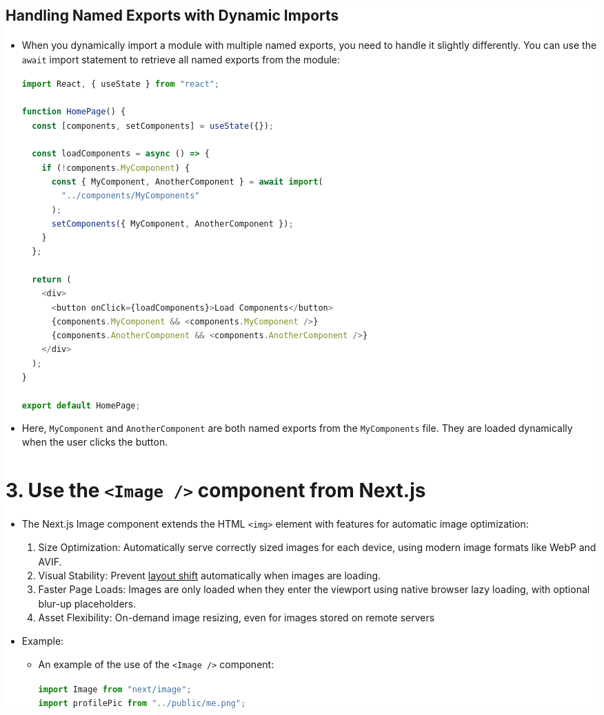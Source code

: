## Handling Named Exports with Dynamic Imports

- When you dynamically import a module with multiple named exports, you need to handle it slightly differently. You can use the `await` import statement to retrieve all named exports from the module:

  ```js
  import React, { useState } from "react";

  function HomePage() {
    const [components, setComponents] = useState({});

    const loadComponents = async () => {
      if (!components.MyComponent) {
        const { MyComponent, AnotherComponent } = await import(
          "../components/MyComponents"
        );
        setComponents({ MyComponent, AnotherComponent });
      }
    };

    return (
      <div>
        <button onClick={loadComponents}>Load Components</button>
        {components.MyComponent && <components.MyComponent />}
        {components.AnotherComponent && <components.AnotherComponent />}
      </div>
    );
  }

  export default HomePage;
  ```

- Here, `MyComponent` and `AnotherComponent` are both named exports from the `MyComponents` file. They are loaded dynamically when the user clicks the button.

# 3. Use the `<Image />` component from Next.js

- The Next.js Image component extends the HTML `<img>` element with features for automatic image optimization:
  1. Size Optimization: Automatically serve correctly sized images for each device, using modern image formats like WebP and AVIF.
  2. Visual Stability: Prevent [layout shift]() automatically when images are loading.
  3. Faster Page Loads: Images are only loaded when they enter the viewport using native browser lazy loading, with optional blur-up placeholders.
  4. Asset Flexibility: On-demand image resizing, even for images stored on remote servers
- Example:

  - An example of the use of the `<Image />` component:

    ```js
    import Image from "next/image";
    import profilePic from "../public/me.png";
